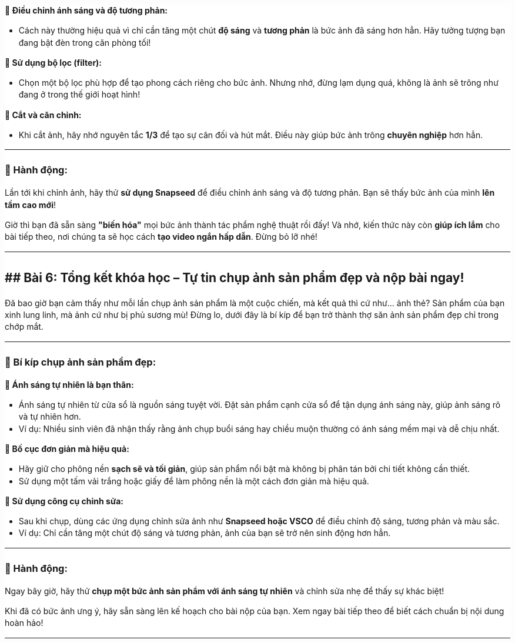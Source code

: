 **🔹 Điều chỉnh ánh sáng và độ tương phản:**
- Cách này thường hiệu quả vì chỉ cần tăng một chút **độ sáng** và **tương phản** là bức ảnh đã sáng hơn hẳn. Hãy tưởng tượng bạn đang bật đèn trong căn phòng tối!

**🔹 Sử dụng bộ lọc (filter):**
- Chọn một bộ lọc phù hợp để tạo phong cách riêng cho bức ảnh. Nhưng nhớ, đừng lạm dụng quá, không là ảnh sẽ trông như đang ở trong thế giới hoạt hình!

**🔹 Cắt và căn chỉnh:**
- Khi cắt ảnh, hãy nhớ nguyên tắc **1/3** để tạo sự cân đối và hút mắt. Điều này giúp bức ảnh trông **chuyên nghiệp** hơn hẳn.

---

### 🚀 Hành động:

Lần tới khi chỉnh ảnh, hãy thử **sử dụng Snapseed** để điều chỉnh ánh sáng và độ tương phản. Bạn sẽ thấy bức ảnh của mình **lên tầm cao mới**!

Giờ thì bạn đã sẵn sàng **"biến hóa"** mọi bức ảnh thành tác phẩm nghệ thuật rồi đấy! Và nhớ, kiến thức này còn **giúp ích lắm** cho bài tiếp theo, nơi chúng ta sẽ học cách **tạo video ngắn hấp dẫn**. Đừng bỏ lỡ nhé!

---
## ## Bài 6: Tổng kết khóa học – Tự tin chụp ảnh sản phẩm đẹp và nộp bài ngay!

Đã bao giờ bạn cảm thấy như mỗi lần chụp ảnh sản phẩm là một cuộc chiến, mà kết quả thì cứ như... ảnh thẻ? Sản phẩm của bạn xinh lung linh, mà ảnh cứ như bị phủ sương mù! Đừng lo, dưới đây là bí kíp để bạn trở thành thợ săn ảnh sản phẩm đẹp chỉ trong chớp mắt.

---

### 📌 Bí kíp chụp ảnh sản phẩm đẹp:

**🔹 Ánh sáng tự nhiên là bạn thân:**
- Ánh sáng tự nhiên từ cửa sổ là nguồn sáng tuyệt vời. Đặt sản phẩm cạnh cửa sổ để tận dụng ánh sáng này, giúp ảnh sáng rõ và tự nhiên hơn.
- Ví dụ: Nhiều sinh viên đã nhận thấy rằng ảnh chụp buổi sáng hay chiều muộn thường có ánh sáng mềm mại và dễ chịu nhất.

**🔹 Bố cục đơn giản mà hiệu quả:**
- Hãy giữ cho phông nền **sạch sẽ và tối giản**, giúp sản phẩm nổi bật mà không bị phân tán bởi chi tiết không cần thiết.
- Sử dụng một tấm vải trắng hoặc giấy để làm phông nền là một cách đơn giản mà hiệu quả.

**🔹 Sử dụng công cụ chỉnh sửa:**
- Sau khi chụp, dùng các ứng dụng chỉnh sửa ảnh như **Snapseed hoặc VSCO** để điều chỉnh độ sáng, tương phản và màu sắc.
- Ví dụ: Chỉ cần tăng một chút độ sáng và tương phản, ảnh của bạn sẽ trở nên sinh động hơn hẳn.

---

### 🚀 Hành động:

Ngay bây giờ, hãy thử **chụp một bức ảnh sản phẩm với ánh sáng tự nhiên** và chỉnh sửa nhẹ để thấy sự khác biệt!

Khi đã có bức ảnh ưng ý, hãy sẵn sàng lên kế hoạch cho bài nộp của bạn. Xem ngay bài tiếp theo để biết cách chuẩn bị nội dung hoàn hảo!

---
